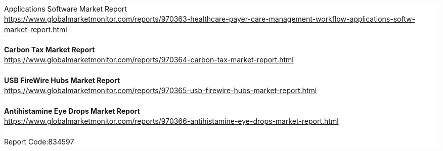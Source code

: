 Applications Software Market Report</strong><br /><a href="https://www.globalmarketmonitor.com/reports/970363-healthcare-payer-care-management-workflow-applications-softw-market-report.html">https://www.globalmarketmonitor.com/reports/970363-healthcare-payer-care-management-workflow-applications-softw-market-report.html</a><br /><br /><strong>Carbon Tax Market Report</strong><br /><a href="https://www.globalmarketmonitor.com/reports/970364-carbon-tax-market-report.html">https://www.globalmarketmonitor.com/reports/970364-carbon-tax-market-report.html</a><br /><br /><strong>USB FireWire Hubs Market Report</strong><br /><a href="https://www.globalmarketmonitor.com/reports/970365-usb-firewire-hubs-market-report.html">https://www.globalmarketmonitor.com/reports/970365-usb-firewire-hubs-market-report.html</a><br /><br /><strong>Antihistamine Eye Drops Market Report</strong><br /><a href="https://www.globalmarketmonitor.com/reports/970366-antihistamine-eye-drops-market-report.html">https://www.globalmarketmonitor.com/reports/970366-antihistamine-eye-drops-market-report.html</a><br /><br />Report Code:834597</p>

